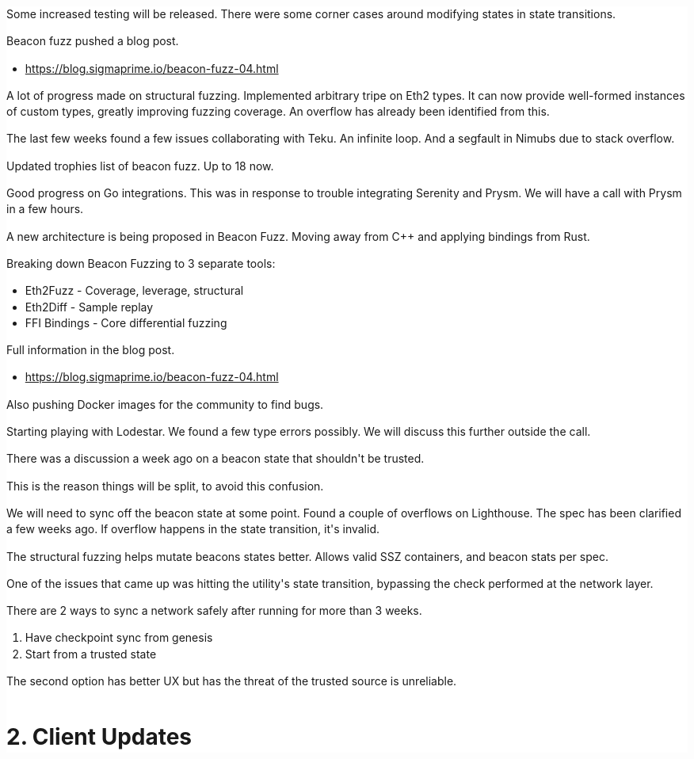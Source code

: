 Some increased testing will be released. There were some corner cases around modifying states in state transitions.

Beacon fuzz pushed a blog post.

- https://blog.sigmaprime.io/beacon-fuzz-04.html

A lot of progress made on structural fuzzing. Implemented arbitrary tripe on Eth2 types. It can now provide well-formed instances of custom types, greatly improving fuzzing coverage. An overflow has already been identified from this.

The last few weeks found a few issues collaborating with Teku. An infinite loop. And a segfault in Nimubs due to stack overflow.

Updated trophies list of beacon fuzz. Up to 18 now.

Good progress on Go integrations. This was in response to trouble integrating Serenity and Prysm. We will have a call with Prysm in a few hours.

A new architecture is being proposed in Beacon Fuzz. Moving away from C++ and applying bindings from Rust.

Breaking down Beacon Fuzzing to 3 separate tools:
- Eth2Fuzz - Coverage, leverage, structural
- Eth2Diff - Sample replay
- FFI Bindings - Core differential fuzzing

Full information in the blog post.

- https://blog.sigmaprime.io/beacon-fuzz-04.html

Also pushing Docker images for the community to find bugs.

Starting playing with Lodestar. We found a few type errors possibly. We will discuss this further outside the call.

There was a discussion a week ago on a beacon state that shouldn't be trusted.

This is the reason things will be split, to avoid this confusion.

We will need to sync off the beacon state at some point. Found a couple of overflows on Lighthouse. The spec has been clarified a few weeks ago. If overflow happens in the state transition, it's invalid.

The structural fuzzing helps mutate beacons states better. Allows valid SSZ containers, and beacon stats per spec.

One of the issues that came up was hitting the utility's state transition, bypassing the check performed at the network layer.

There are 2 ways to sync a network safely after running for more than 3 weeks.

1. Have checkpoint sync from genesis
2. Start from a trusted state

The second option has better UX but has the threat of the trusted source is unreliable.

# 2. Client Updates
